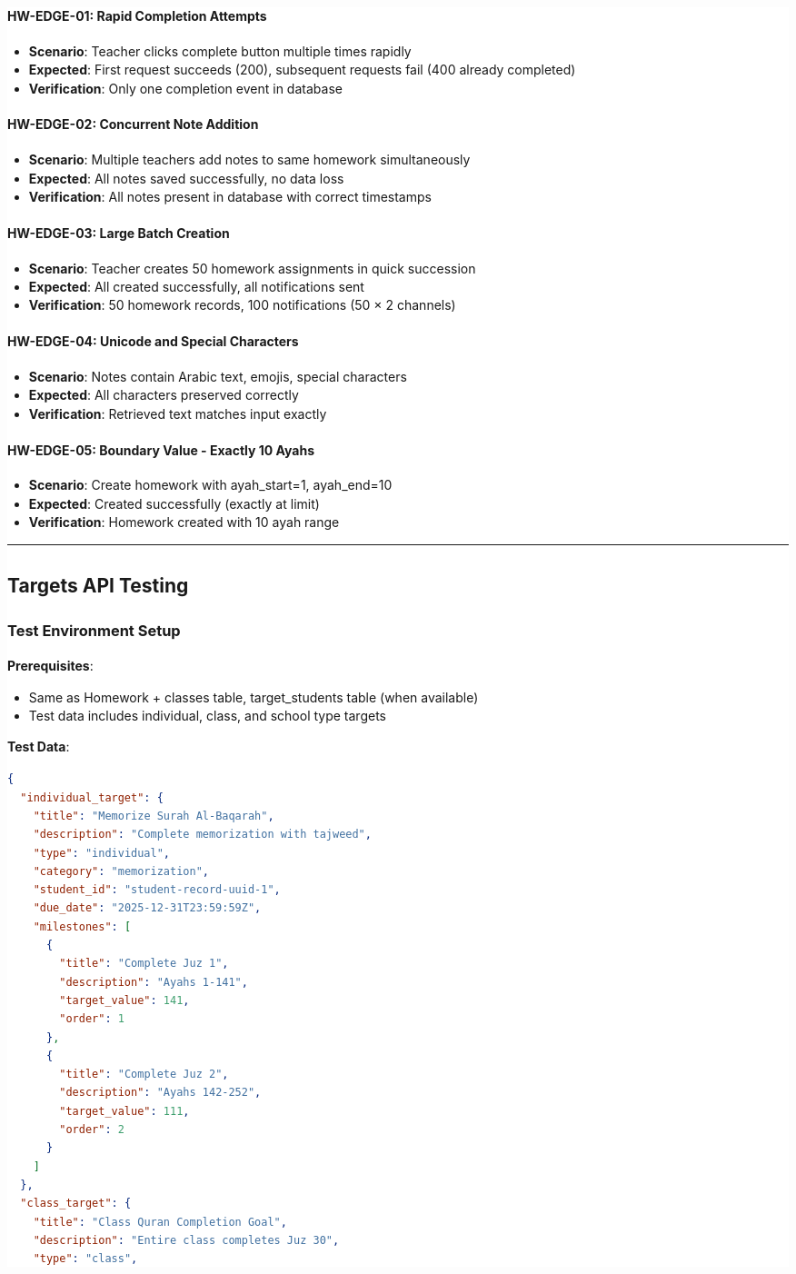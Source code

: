 #### HW-EDGE-01: Rapid Completion Attempts
- **Scenario**: Teacher clicks complete button multiple times rapidly
- **Expected**: First request succeeds (200), subsequent requests fail (400 already completed)
- **Verification**: Only one completion event in database

#### HW-EDGE-02: Concurrent Note Addition
- **Scenario**: Multiple teachers add notes to same homework simultaneously
- **Expected**: All notes saved successfully, no data loss
- **Verification**: All notes present in database with correct timestamps

#### HW-EDGE-03: Large Batch Creation
- **Scenario**: Teacher creates 50 homework assignments in quick succession
- **Expected**: All created successfully, all notifications sent
- **Verification**: 50 homework records, 100 notifications (50 × 2 channels)

#### HW-EDGE-04: Unicode and Special Characters
- **Scenario**: Notes contain Arabic text, emojis, special characters
- **Expected**: All characters preserved correctly
- **Verification**: Retrieved text matches input exactly

#### HW-EDGE-05: Boundary Value - Exactly 10 Ayahs
- **Scenario**: Create homework with ayah_start=1, ayah_end=10
- **Expected**: Created successfully (exactly at limit)
- **Verification**: Homework created with 10 ayah range

---

## Targets API Testing

### Test Environment Setup

**Prerequisites**:
- Same as Homework + classes table, target_students table (when available)
- Test data includes individual, class, and school type targets

**Test Data**:
```json
{
  "individual_target": {
    "title": "Memorize Surah Al-Baqarah",
    "description": "Complete memorization with tajweed",
    "type": "individual",
    "category": "memorization",
    "student_id": "student-record-uuid-1",
    "due_date": "2025-12-31T23:59:59Z",
    "milestones": [
      {
        "title": "Complete Juz 1",
        "description": "Ayahs 1-141",
        "target_value": 141,
        "order": 1
      },
      {
        "title": "Complete Juz 2",
        "description": "Ayahs 142-252",
        "target_value": 111,
        "order": 2
      }
    ]
  },
  "class_target": {
    "title": "Class Quran Completion Goal",
    "description": "Entire class completes Juz 30",
    "type": "class",
```